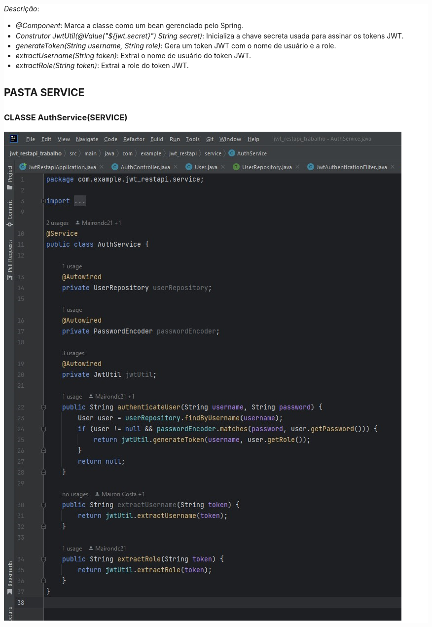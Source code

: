 *Descrição*:

- *@Component*: Marca a classe como um bean gerenciado pelo Spring.
- *Construtor JwtUtil(@Value("${jwt.secret}") String secret)*: Inicializa a chave secreta usada para assinar os tokens JWT.
- *generateToken(String username, String role)*: Gera um token JWT com o nome de usuário e a role.
- *extractUsername(String token)*: Extrai o nome de usuário do token JWT.
- *extractRole(String token)*: Extrai a role do token JWT.

## PASTA SERVICE

### CLASSE AuthService(SERVICE)

<img src="https://github.com/RickRamosss/Sistema-de-Autentica-o-e-Autoriza-o/blob/main/Security/img/AuthService.png"/>
